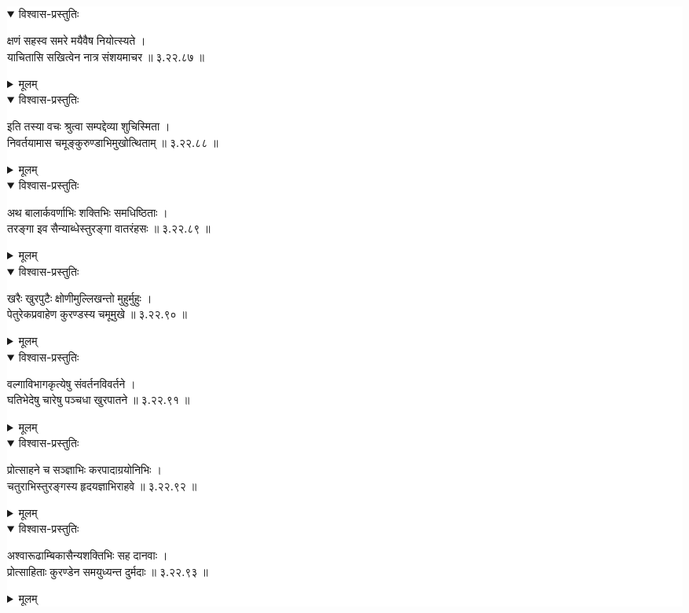 
<details open><summary>विश्वास-प्रस्तुतिः</summary>

क्षणं सहस्व समरे मयैवैष नियोत्स्यते ।  
याचितासि सखित्वेन नात्र संशयमाचर ॥ ३.२२.८७ ॥
</details>

<details><summary>मूलम्</summary></details>
  

<details open><summary>विश्वास-प्रस्तुतिः</summary>

इति तस्या वचः श्रुत्वा सम्पद्देव्या शुचिस्मिता ।  
निवर्तयामास चमूङ्कुरुण्डाभिमुखोत्थिताम् ॥ ३.२२.८८ ॥
</details>

<details><summary>मूलम्</summary></details>
  

<details open><summary>विश्वास-प्रस्तुतिः</summary>

अथ बालार्कवर्णाभिः शक्तिभिः समधिष्ठिताः ।  
तरङ्गा इव सैन्याब्धेस्तुरङ्गा वातरंहसः ॥ ३.२२.८९ ॥
</details>

<details><summary>मूलम्</summary></details>
  

<details open><summary>विश्वास-प्रस्तुतिः</summary>

खरैः खुरपुटैः क्षोणीमुल्लिखन्तो मुहुर्मुहुः ।  
पेतुरेकप्रवाहेण कुरण्डस्य चमूमुखे ॥ ३.२२.९० ॥
</details>

<details><summary>मूलम्</summary></details>
  

<details open><summary>विश्वास-प्रस्तुतिः</summary>

वल्गाविभागकृत्येषु संवर्तनविवर्तने ।  
घतिभेदेषु चारेषु पञ्चधा खुरपातने ॥ ३.२२.९१ ॥
</details>

<details><summary>मूलम्</summary></details>
  

<details open><summary>विश्वास-प्रस्तुतिः</summary>

प्रोत्साहने च सञ्ज्ञाभिः करपादाग्रयोनिभिः ।  
चतुराभिस्तुरङ्गस्य हृदयज्ञाभिराहवे ॥ ३.२२.९२ ॥
</details>

<details><summary>मूलम्</summary></details>
  

<details open><summary>विश्वास-प्रस्तुतिः</summary>

अश्वारूढाम्बिकासैन्यशक्तिभिः सह दानवाः ।  
प्रोत्साहिताः कुरण्डेन समयुध्यन्त दुर्मदाः ॥ ३.२२.९३ ॥
</details>

<details><summary>मूलम्</summary></details>
  
